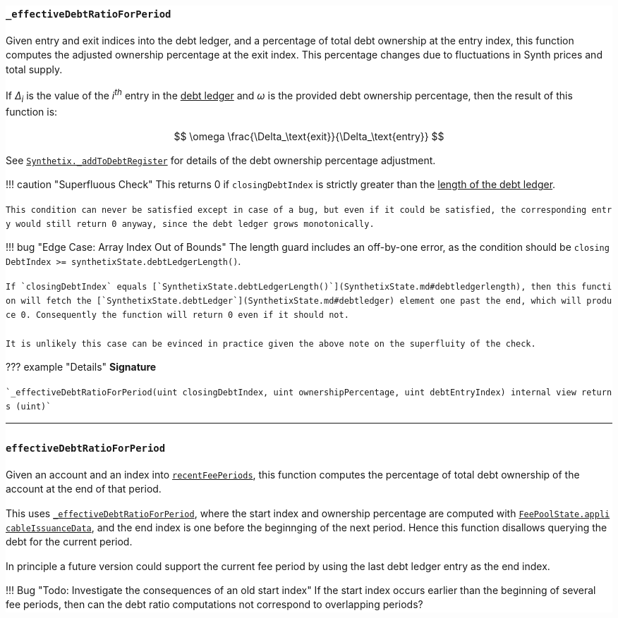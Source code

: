 
### `_effectiveDebtRatioForPeriod`

Given entry and exit indices into the debt ledger, and a percentage of total debt ownership at the entry index, this function computes the adjusted ownership percentage at the exit index. This percentage changes due to fluctuations in Synth prices and total supply.

If $\Delta_i$ is the value of the $i^{th}$ entry in the [debt ledger](SynthetixState.md#debtledger) and $\omega$ is the provided debt ownership percentage, then the result of this function is:

$$
\omega \frac{\Delta_\text{exit}}{\Delta_\text{entry}}
$$

See [`Synthetix._addToDebtRegister`](Synthetix.md#_addToDebtRegister) for details of the debt ownership percentage adjustment.

!!! caution "Superfluous Check"
    This returns 0 if `closingDebtIndex` is strictly greater than the [length of the debt ledger](SynthetixState.md#debtledgerlength).

    This condition can never be satisfied except in case of a bug, but even if it could be satisfied, the corresponding entry would still return 0 anyway, since the debt ledger grows monotonically.

!!! bug "Edge Case: Array Index Out of Bounds"
    The length guard includes an off-by-one error, as the condition should be `closingDebtIndex >= synthetixState.debtLedgerLength()`.

    If `closingDebtIndex` equals [`SynthetixState.debtLedgerLength()`](SynthetixState.md#debtledgerlength), then this function will fetch the [`SynthetixState.debtLedger`](SynthetixState.md#debtledger) element one past the end, which will produce 0. Consequently the function will return 0 even if it should not.

    It is unlikely this case can be evinced in practice given the above note on the superfluity of the check.

??? example "Details"
    **Signature**

    `_effectiveDebtRatioForPeriod(uint closingDebtIndex, uint ownershipPercentage, uint debtEntryIndex) internal view returns (uint)`

---

### `effectiveDebtRatioForPeriod`

Given an account and an index into [`recentFeePeriods`](#recentfeeperiods), this function computes the percentage of total debt ownership of the account at the end of that period.

This uses [`_effectiveDebtRatioForPeriod`](#_effectiveDebtRatioForPeriod), where the start index and ownership percentage are computed with [`FeePoolState.applicableIssuanceData`](FeePoolState.md#applicableissuancedata), and the end index is one before the beginnging of the next period. Hence this function disallows querying the debt for the current period.

In principle a future version could support the current fee period by using the last debt ledger entry as the end index.

!!! Bug "Todo: Investigate the consequences of an old start index"
    If the start index occurs earlier than the beginning of several fee periods, then can the debt ratio computations not correspond to overlapping periods?
